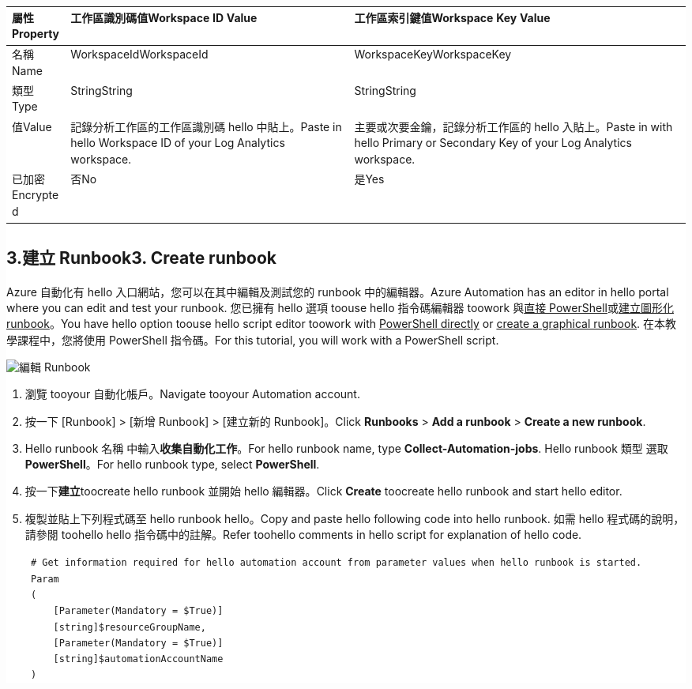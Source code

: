 | <span data-ttu-id="481f8-142">屬性</span><span class="sxs-lookup"><span data-stu-id="481f8-142">Property</span></span> | <span data-ttu-id="481f8-143">工作區識別碼值</span><span class="sxs-lookup"><span data-stu-id="481f8-143">Workspace ID Value</span></span> | <span data-ttu-id="481f8-144">工作區索引鍵值</span><span class="sxs-lookup"><span data-stu-id="481f8-144">Workspace Key Value</span></span> |
|:--|:--|:--|
| <span data-ttu-id="481f8-145">名稱</span><span class="sxs-lookup"><span data-stu-id="481f8-145">Name</span></span> | <span data-ttu-id="481f8-146">WorkspaceId</span><span class="sxs-lookup"><span data-stu-id="481f8-146">WorkspaceId</span></span> | <span data-ttu-id="481f8-147">WorkspaceKey</span><span class="sxs-lookup"><span data-stu-id="481f8-147">WorkspaceKey</span></span> |
| <span data-ttu-id="481f8-148">類型</span><span class="sxs-lookup"><span data-stu-id="481f8-148">Type</span></span> | <span data-ttu-id="481f8-149">String</span><span class="sxs-lookup"><span data-stu-id="481f8-149">String</span></span> | <span data-ttu-id="481f8-150">String</span><span class="sxs-lookup"><span data-stu-id="481f8-150">String</span></span> |
| <span data-ttu-id="481f8-151">值</span><span class="sxs-lookup"><span data-stu-id="481f8-151">Value</span></span> | <span data-ttu-id="481f8-152">記錄分析工作區的工作區識別碼 hello 中貼上。</span><span class="sxs-lookup"><span data-stu-id="481f8-152">Paste in hello Workspace ID of your Log Analytics workspace.</span></span> | <span data-ttu-id="481f8-153">主要或次要金鑰，記錄分析工作區的 hello 入貼上。</span><span class="sxs-lookup"><span data-stu-id="481f8-153">Paste in with hello Primary or Secondary Key of your Log Analytics workspace.</span></span> |
| <span data-ttu-id="481f8-154">已加密</span><span class="sxs-lookup"><span data-stu-id="481f8-154">Encrypted</span></span> | <span data-ttu-id="481f8-155">否</span><span class="sxs-lookup"><span data-stu-id="481f8-155">No</span></span> | <span data-ttu-id="481f8-156">是</span><span class="sxs-lookup"><span data-stu-id="481f8-156">Yes</span></span> |



## <a name="3-create-runbook"></a><span data-ttu-id="481f8-157">3.建立 Runbook</span><span class="sxs-lookup"><span data-stu-id="481f8-157">3. Create runbook</span></span>

<span data-ttu-id="481f8-158">Azure 自動化有 hello 入口網站，您可以在其中編輯及測試您的 runbook 中的編輯器。</span><span class="sxs-lookup"><span data-stu-id="481f8-158">Azure Automation has an editor in hello portal where you can edit and test your runbook.</span></span>  <span data-ttu-id="481f8-159">您已擁有 hello 選項 toouse hello 指令碼編輯器 toowork 與[直接 PowerShell](../automation/automation-edit-textual-runbook.md)或[建立圖形化 runbook](../automation/automation-graphical-authoring-intro.md)。</span><span class="sxs-lookup"><span data-stu-id="481f8-159">You have hello option toouse hello script editor toowork with [PowerShell directly](../automation/automation-edit-textual-runbook.md) or [create a graphical runbook](../automation/automation-graphical-authoring-intro.md).</span></span>  <span data-ttu-id="481f8-160">在本教學課程中，您將使用 PowerShell 指令碼。</span><span class="sxs-lookup"><span data-stu-id="481f8-160">For this tutorial, you will work with a PowerShell script.</span></span> 

![編輯 Runbook](media/operations-management-suite-runbook-datacollect/edit-runbook.png)

1. <span data-ttu-id="481f8-162">瀏覽 tooyour 自動化帳戶。</span><span class="sxs-lookup"><span data-stu-id="481f8-162">Navigate tooyour Automation account.</span></span>  
2. <span data-ttu-id="481f8-163">按一下 [Runbook] > [新增 Runbook] > [建立新的 Runbook]。</span><span class="sxs-lookup"><span data-stu-id="481f8-163">Click **Runbooks** > **Add a runbook** > **Create a new runbook**.</span></span>
3. <span data-ttu-id="481f8-164">Hello runbook 名稱 中輸入**收集自動化工作**。</span><span class="sxs-lookup"><span data-stu-id="481f8-164">For hello runbook name, type **Collect-Automation-jobs**.</span></span>  <span data-ttu-id="481f8-165">Hello runbook 類型 選取**PowerShell**。</span><span class="sxs-lookup"><span data-stu-id="481f8-165">For hello runbook type, select **PowerShell**.</span></span>
4. <span data-ttu-id="481f8-166">按一下**建立**toocreate hello runbook 並開始 hello 編輯器。</span><span class="sxs-lookup"><span data-stu-id="481f8-166">Click **Create** toocreate hello runbook and start hello editor.</span></span>
5. <span data-ttu-id="481f8-167">複製並貼上下列程式碼至 hello runbook hello。</span><span class="sxs-lookup"><span data-stu-id="481f8-167">Copy and paste hello following code into hello runbook.</span></span>  <span data-ttu-id="481f8-168">如需 hello 程式碼的說明，請參閱 toohello hello 指令碼中的註解。</span><span class="sxs-lookup"><span data-stu-id="481f8-168">Refer toohello comments in hello script for explanation of hello code.</span></span>
    
        # Get information required for hello automation account from parameter values when hello runbook is started.
        Param
        (
            [Parameter(Mandatory = $True)]
            [string]$resourceGroupName,
            [Parameter(Mandatory = $True)]
            [string]$automationAccountName
        )
        